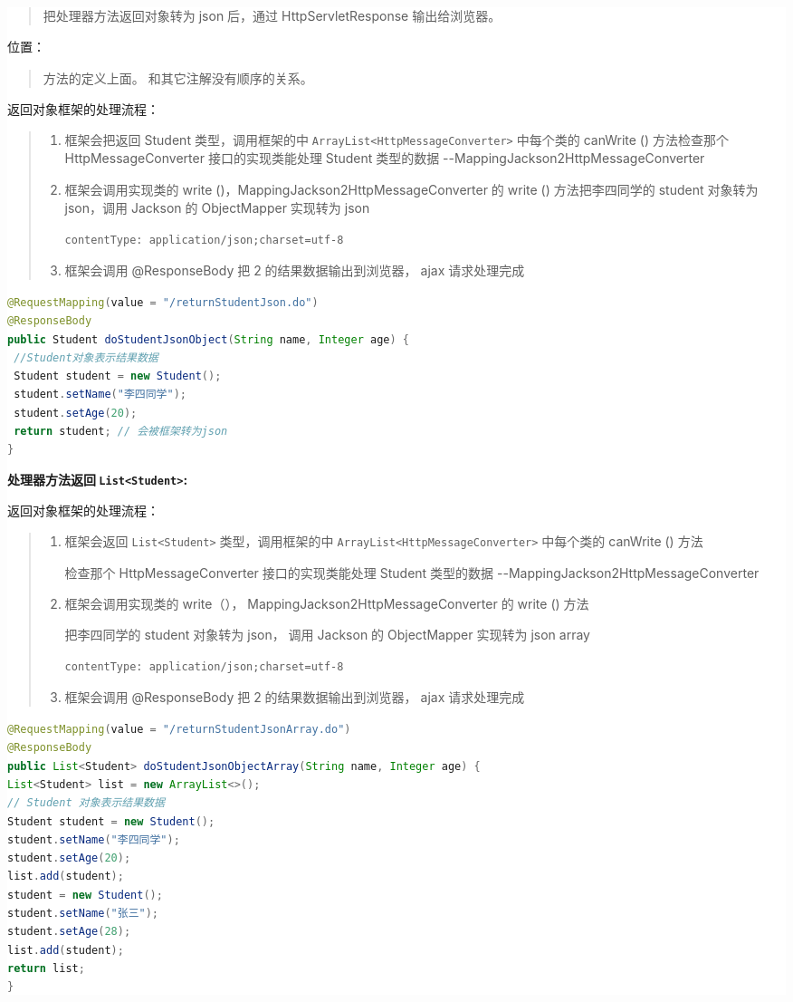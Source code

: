 > 把处理器方法返回对象转为 json 后，通过 HttpServletResponse 输出给浏览器。

位置：

> 方法的定义上面。 和其它注解没有顺序的关系。

返回对象框架的处理流程：

> 1. 框架会把返回 Student 类型，调用框架的中 `ArrayList<HttpMessageConverter>` 中每个类的 canWrite () 方法检查那个 HttpMessageConverter 接口的实现类能处理 Student 类型的数据 --MappingJackson2HttpMessageConverter
>
> 2. 框架会调用实现类的 write ()，MappingJackson2HttpMessageConverter 的 write () 方法把李四同学的 student 对象转为 json，调用 Jackson 的 ObjectMapper 实现转为 json
>
>    `contentType: application/json;charset=utf-8`
>
> 3. 框架会调用 @ResponseBody 把 2 的结果数据输出到浏览器， ajax 请求处理完成

```java
@RequestMapping(value = "/returnStudentJson.do")
@ResponseBody
public Student doStudentJsonObject(String name, Integer age) {
 //Student对象表示结果数据
 Student student = new Student();
 student.setName("李四同学");
 student.setAge(20);
 return student; // 会被框架转为json
}
```

**处理器方法返回 `List<Student>`:**

返回对象框架的处理流程：

> 1. 框架会返回 `List<Student>` 类型，调用框架的中 `ArrayList<HttpMessageConverter>` 中每个类的 canWrite () 方法
>
>    检查那个 HttpMessageConverter 接口的实现类能处理 Student 类型的数据 --MappingJackson2HttpMessageConverter
>
> 2. 框架会调用实现类的 write（）， MappingJackson2HttpMessageConverter 的 write () 方法
>
>    把李四同学的 student 对象转为 json， 调用 Jackson 的 ObjectMapper 实现转为 json array
>
>    `contentType: application/json;charset=utf-8`
>
> 3. 框架会调用 @ResponseBody 把 2 的结果数据输出到浏览器， ajax 请求处理完成

```java
@RequestMapping(value = "/returnStudentJsonArray.do")
@ResponseBody
public List<Student> doStudentJsonObjectArray(String name, Integer age) {
List<Student> list = new ArrayList<>();
// Student 对象表示结果数据
Student student = new Student();
student.setName("李四同学");
student.setAge(20);
list.add(student);
student = new Student();
student.setName("张三");
student.setAge(28);
list.add(student);
return list;
}
```
